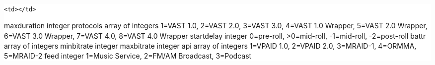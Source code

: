     <td></td>
  </tr>
  <tr>
    <td>maxduration</td>
    <td>integer</td>
    <td></td>
  </tr>
  <tr>
    <td>protocols</td>
    <td>array of integers</td>
    <td>
        1=VAST 1.0,
        2=VAST 2.0,
        3=VAST 3.0,
        4=VAST 1.0 Wrapper,
        5=VAST 2.0 Wrapper,
        6=VAST 3.0 Wrapper,
        7=VAST 4.0,
        8=VAST 4.0 Wrapper
    </td>
  </tr>
  <tr>
    <td>startdelay</td>
    <td>integer</td>
    <td>
      0=pre-roll,
      &gt;0=mid-roll,
      -1=mid-roll,
      -2=post-roll
    </td>
  </tr>
  <tr>
    <td>battr</td>
    <td>array of integers</td>
    <td></td>
  </tr>
  <tr>
    <td>minbitrate</td>
    <td>integer</td>
    <td></td>
  </tr>
  <tr>
    <td>maxbitrate</td>
    <td>integer</td>
    <td></td>
  </tr>
  <tr>
    <td>api</td>
    <td>array of integers</td>
    <td>
      1=VPAID 1.0,
      2=VPAID 2.0,
      3=MRAID-1,
      4=ORMMA,
      5=MRAID-2
    </td>
  </tr>
  <tr>
    <td>feed</td>
    <td>integer</td>
    <td>
      1=Music Service,
      2=FM/AM Broadcast,
      3=Podcast